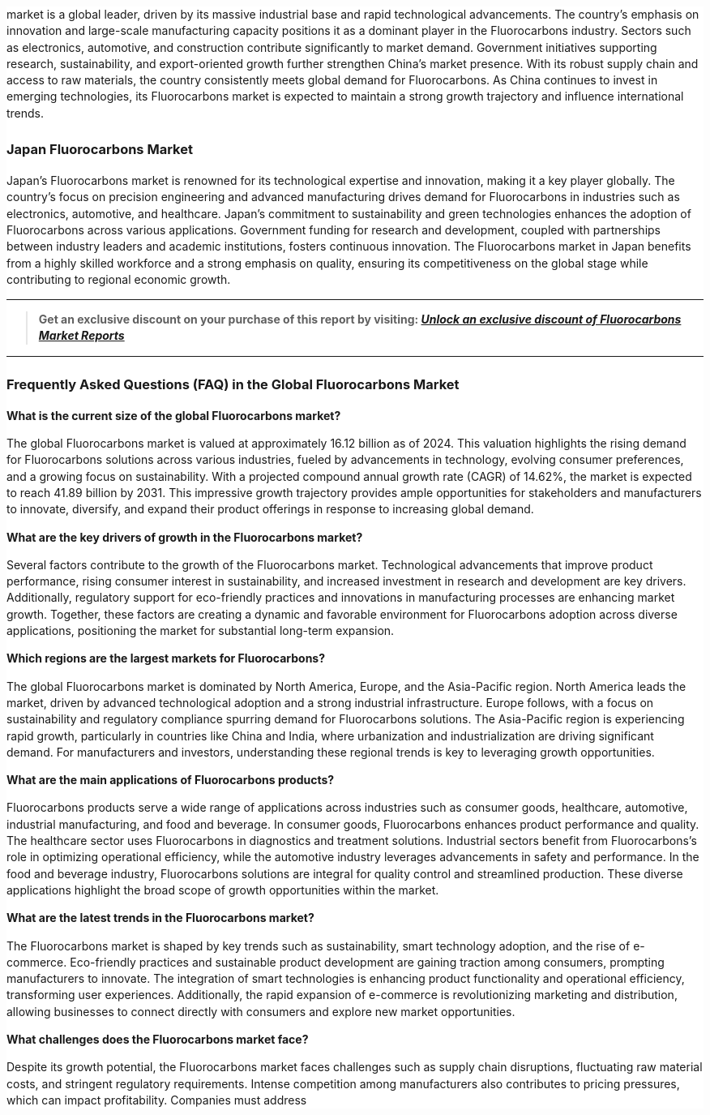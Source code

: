 market is a global leader, driven by its massive industrial base and rapid technological advancements. The country&rsquo;s emphasis on innovation and large-scale manufacturing capacity positions it as a dominant player in the Fluorocarbons industry. Sectors such as electronics, automotive, and construction contribute significantly to market demand. Government initiatives supporting research, sustainability, and export-oriented growth further strengthen China&rsquo;s market presence. With its robust supply chain and access to raw materials, the country consistently meets global demand for Fluorocarbons. As China continues to invest in emerging technologies, its Fluorocarbons market is expected to maintain a strong growth trajectory and influence international trends.</p><h3>Japan Fluorocarbons Market</h3><p>Japan&rsquo;s Fluorocarbons market is renowned for its technological expertise and innovation, making it a key player globally. The country&rsquo;s focus on precision engineering and advanced manufacturing drives demand for Fluorocarbons in industries such as electronics, automotive, and healthcare. Japan&rsquo;s commitment to sustainability and green technologies enhances the adoption of Fluorocarbons across various applications. Government funding for research and development, coupled with partnerships between industry leaders and academic institutions, fosters continuous innovation. The Fluorocarbons market in Japan benefits from a highly skilled workforce and a strong emphasis on quality, ensuring its competitiveness on the global stage while contributing to regional economic growth.</p><hr /><blockquote><p><strong>Get an exclusive discount on your purchase of this report by visiting: <em><a href="://marketresearchpulse.com/ask-for-discount/134103?utm_source=Github&amp;utm_medium=029">Unlock an exclusive discount of Fluorocarbons Market Reports</a></em>&nbsp;</strong></p></blockquote><hr /><h3>Frequently Asked Questions (FAQ) in the Global Fluorocarbons Market</h3><p><strong>What is the current size of the global Fluorocarbons market?</strong></p><p>The global Fluorocarbons market is valued at approximately 16.12 billion as of 2024. This valuation highlights the rising demand for Fluorocarbons solutions across various industries, fueled by advancements in technology, evolving consumer preferences, and a growing focus on sustainability. With a projected compound annual growth rate (CAGR) of 14.62%, the market is expected to reach 41.89 billion by 2031. This impressive growth trajectory provides ample opportunities for stakeholders and manufacturers to innovate, diversify, and expand their product offerings in response to increasing global demand.</p><p><strong>What are the key drivers of growth in the Fluorocarbons market?</strong></p><p>Several factors contribute to the growth of the Fluorocarbons market. Technological advancements that improve product performance, rising consumer interest in sustainability, and increased investment in research and development are key drivers. Additionally, regulatory support for eco-friendly practices and innovations in manufacturing processes are enhancing market growth. Together, these factors are creating a dynamic and favorable environment for Fluorocarbons adoption across diverse applications, positioning the market for substantial long-term expansion.</p><p><strong>Which regions are the largest markets for Fluorocarbons?</strong></p><p>The global Fluorocarbons market is dominated by North America, Europe, and the Asia-Pacific region. North America leads the market, driven by advanced technological adoption and a strong industrial infrastructure. Europe follows, with a focus on sustainability and regulatory compliance spurring demand for Fluorocarbons solutions. The Asia-Pacific region is experiencing rapid growth, particularly in countries like China and India, where urbanization and industrialization are driving significant demand. For manufacturers and investors, understanding these regional trends is key to leveraging growth opportunities.</p><p><strong>What are the main applications of Fluorocarbons products?</strong></p><p>Fluorocarbons products serve a wide range of applications across industries such as consumer goods, healthcare, automotive, industrial manufacturing, and food and beverage. In consumer goods, Fluorocarbons enhances product performance and quality. The healthcare sector uses Fluorocarbons in diagnostics and treatment solutions. Industrial sectors benefit from Fluorocarbons&rsquo;s role in optimizing operational efficiency, while the automotive industry leverages advancements in safety and performance. In the food and beverage industry, Fluorocarbons solutions are integral for quality control and streamlined production. These diverse applications highlight the broad scope of growth opportunities within the market.</p><p><strong>What are the latest trends in the Fluorocarbons market?</strong></p><p>The Fluorocarbons market is shaped by key trends such as sustainability, smart technology adoption, and the rise of e-commerce. Eco-friendly practices and sustainable product development are gaining traction among consumers, prompting manufacturers to innovate. The integration of smart technologies is enhancing product functionality and operational efficiency, transforming user experiences. Additionally, the rapid expansion of e-commerce is revolutionizing marketing and distribution, allowing businesses to connect directly with consumers and explore new market opportunities.</p><p><strong>What challenges does the Fluorocarbons market face?</strong></p><p>Despite its growth potential, the Fluorocarbons market faces challenges such as supply chain disruptions, fluctuating raw material costs, and stringent regulatory requirements. Intense competition among manufacturers also contributes to pricing pressures, which can impact profitability. Companies must address